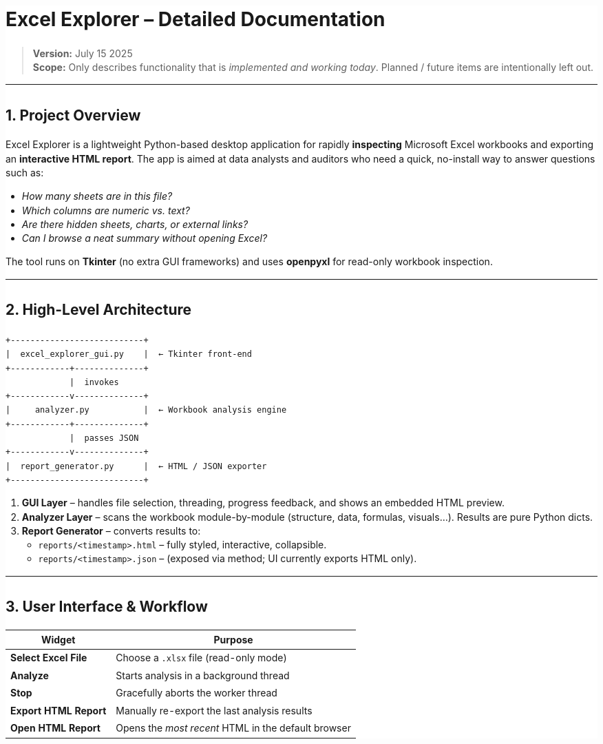# Excel Explorer – Detailed Documentation

> **Version:** July 15 2025  
> **Scope:** Only describes functionality that is _implemented and working today_. Planned / future items are intentionally left out.

---

## 1. Project Overview
Excel Explorer is a lightweight Python-based desktop application for rapidly **inspecting** Microsoft Excel workbooks and exporting an **interactive HTML report**.  The app is aimed at data analysts and auditors who need a quick, no-install way to answer questions such as:

* _How many sheets are in this file?_
* _Which columns are numeric vs. text?_  
* _Are there hidden sheets, charts, or external links?_
* _Can I browse a neat summary without opening Excel?_

The tool runs on **Tkinter** (no extra GUI frameworks) and uses **openpyxl** for read-only workbook inspection.


---

## 2. High-Level Architecture
```
+---------------------------+
|  excel_explorer_gui.py    |  ← Tkinter front-end
+------------+--------------+
             |  invokes
+------------v--------------+
|     analyzer.py           |  ← Workbook analysis engine
+------------+--------------+
             |  passes JSON
+------------v--------------+
|  report_generator.py      |  ← HTML / JSON exporter
+---------------------------+
```

1. **GUI Layer** – handles file selection, threading, progress feedback, and shows an embedded HTML preview.
2. **Analyzer Layer** – scans the workbook module-by-module (structure, data, formulas, visuals…).  Results are pure Python dicts.
3. **Report Generator** – converts results to:
   * `reports/<timestamp>.html` – fully styled, interactive, collapsible.
   * `reports/<timestamp>.json` – (exposed via method; UI currently exports HTML only).


---

## 3. User Interface & Workflow
| Widget | Purpose |
|---|---|
| **Select Excel File** | Choose a `.xlsx` file (read-only mode) |
| **Analyze** | Starts analysis in a background thread |
| **Stop** | Gracefully aborts the worker thread |
| **Export HTML Report** | Manually re-export the last analysis results |
| **Open HTML Report** | Opens the _most recent_ HTML in the default browser |
